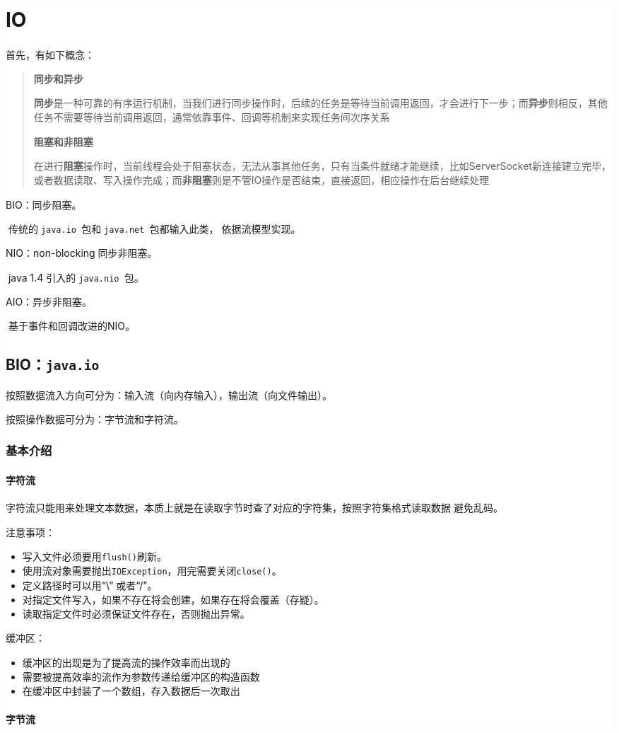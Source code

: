 

# IO

首先，有如下概念：

> **同步和异步**
>
> **同步**是一种可靠的有序运行机制，当我们进行同步操作时，后续的任务是等待当前调用返回，才会进行下一步；而**异步**则相反，其他任务不需要等待当前调用返回，通常依靠事件、回调等机制来实现任务间次序关系
>
> **阻塞和非阻塞**
>
> 在进行**阻塞**操作时，当前线程会处于阻塞状态，无法从事其他任务，只有当条件就绪才能继续，比如ServerSocket新连接建立完毕，或者数据读取、写入操作完成；而**非阻塞**则是不管IO操作是否结束，直接返回，相应操作在后台继续处理

BIO：同步阻塞。

​		传统的 `java.io `包和 `java.net `包都输入此类， 依据流模型实现。

NIO：non-blocking 同步非阻塞。

​		java 1.4 引入的 `java.nio `包。

AIO：异步非阻塞。

​		基于事件和回调改进的NIO。



## BIO：`java.io`

按照数据流入方向可分为：输入流（向内存输入），输出流（向文件输出）。

按照操作数据可分为：字节流和字符流。

### 基本介绍

#### **字符流**

字符流只能用来处理文本数据，本质上就是在读取字节时查了对应的字符集，按照字符集格式读取数据 避免乱码。

注意事项：

- 写入文件必须要用`flush()`刷新。
- 使用流对象需要抛出`IOException`，用完需要关闭`close()`。
- 定义路径时可以用“\” 或者“/”。
- 对指定文件写入，如果不存在将会创建，如果存在将会覆盖（存疑）。
- 读取指定文件时必须保证文件存在，否则抛出异常。

缓冲区：

- 缓冲区的出现是为了提高流的操作效率而出现的
- 需要被提高效率的流作为参数传递给缓冲区的构造函数
- 在缓冲区中封装了一个数组，存入数据后一次取出

#### **字节流**
